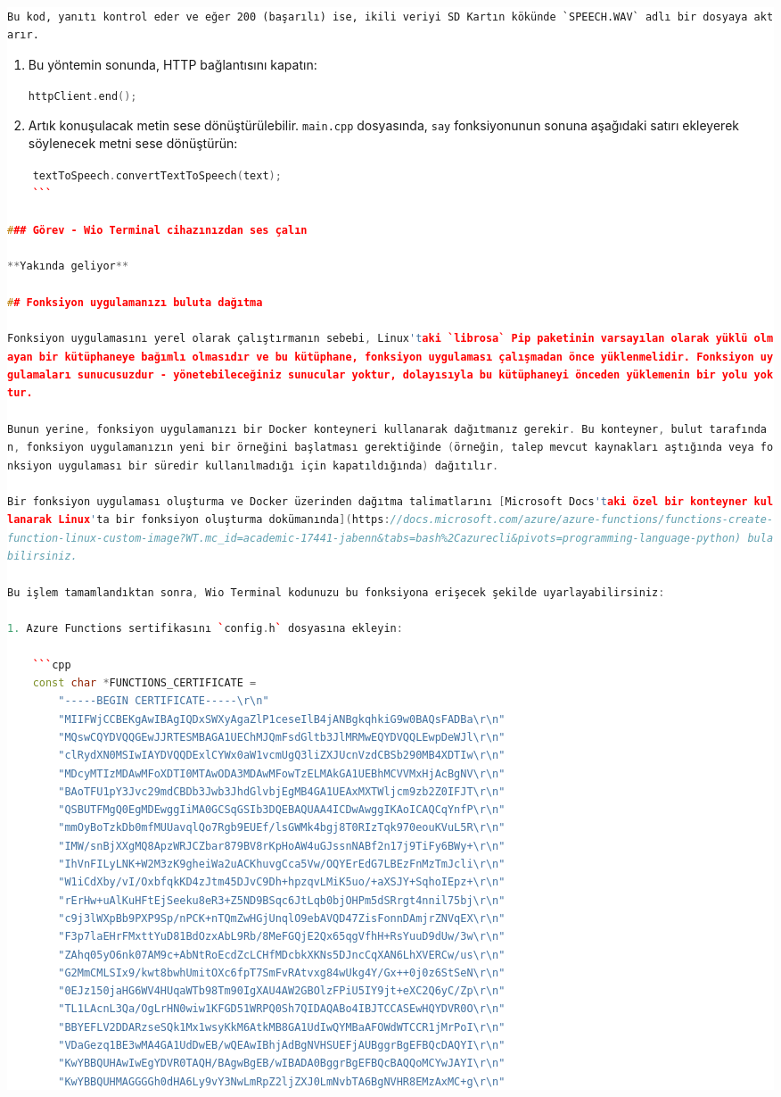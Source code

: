     Bu kod, yanıtı kontrol eder ve eğer 200 (başarılı) ise, ikili veriyi SD Kartın kökünde `SPEECH.WAV` adlı bir dosyaya aktarır.

1. Bu yöntemin sonunda, HTTP bağlantısını kapatın:

    ```cpp
    httpClient.end();
    ```

1. Artık konuşulacak metin sese dönüştürülebilir. `main.cpp` dosyasında, `say` fonksiyonunun sonuna aşağıdaki satırı ekleyerek söylenecek metni sese dönüştürün:
```cpp
    textToSpeech.convertTextToSpeech(text);
    ```

### Görev - Wio Terminal cihazınızdan ses çalın

**Yakında geliyor**

## Fonksiyon uygulamanızı buluta dağıtma

Fonksiyon uygulamasını yerel olarak çalıştırmanın sebebi, Linux'taki `librosa` Pip paketinin varsayılan olarak yüklü olmayan bir kütüphaneye bağımlı olmasıdır ve bu kütüphane, fonksiyon uygulaması çalışmadan önce yüklenmelidir. Fonksiyon uygulamaları sunucusuzdur - yönetebileceğiniz sunucular yoktur, dolayısıyla bu kütüphaneyi önceden yüklemenin bir yolu yoktur.

Bunun yerine, fonksiyon uygulamanızı bir Docker konteyneri kullanarak dağıtmanız gerekir. Bu konteyner, bulut tarafından, fonksiyon uygulamanızın yeni bir örneğini başlatması gerektiğinde (örneğin, talep mevcut kaynakları aştığında veya fonksiyon uygulaması bir süredir kullanılmadığı için kapatıldığında) dağıtılır.

Bir fonksiyon uygulaması oluşturma ve Docker üzerinden dağıtma talimatlarını [Microsoft Docs'taki özel bir konteyner kullanarak Linux'ta bir fonksiyon oluşturma dokümanında](https://docs.microsoft.com/azure/azure-functions/functions-create-function-linux-custom-image?WT.mc_id=academic-17441-jabenn&tabs=bash%2Cazurecli&pivots=programming-language-python) bulabilirsiniz.

Bu işlem tamamlandıktan sonra, Wio Terminal kodunuzu bu fonksiyona erişecek şekilde uyarlayabilirsiniz:

1. Azure Functions sertifikasını `config.h` dosyasına ekleyin:

    ```cpp
    const char *FUNCTIONS_CERTIFICATE =
        "-----BEGIN CERTIFICATE-----\r\n"
        "MIIFWjCCBEKgAwIBAgIQDxSWXyAgaZlP1ceseIlB4jANBgkqhkiG9w0BAQsFADBa\r\n"
        "MQswCQYDVQQGEwJJRTESMBAGA1UEChMJQmFsdGltb3JlMRMwEQYDVQQLEwpDeWJl\r\n"
        "clRydXN0MSIwIAYDVQQDExlCYWx0aW1vcmUgQ3liZXJUcnVzdCBSb290MB4XDTIw\r\n"
        "MDcyMTIzMDAwMFoXDTI0MTAwODA3MDAwMFowTzELMAkGA1UEBhMCVVMxHjAcBgNV\r\n"
        "BAoTFU1pY3Jvc29mdCBDb3Jwb3JhdGlvbjEgMB4GA1UEAxMXTWljcm9zb2Z0IFJT\r\n"
        "QSBUTFMgQ0EgMDEwggIiMA0GCSqGSIb3DQEBAQUAA4ICDwAwggIKAoICAQCqYnfP\r\n"
        "mmOyBoTzkDb0mfMUUavqlQo7Rgb9EUEf/lsGWMk4bgj8T0RIzTqk970eouKVuL5R\r\n"
        "IMW/snBjXXgMQ8ApzWRJCZbar879BV8rKpHoAW4uGJssnNABf2n17j9TiFy6BWy+\r\n"
        "IhVnFILyLNK+W2M3zK9gheiWa2uACKhuvgCca5Vw/OQYErEdG7LBEzFnMzTmJcli\r\n"
        "W1iCdXby/vI/OxbfqkKD4zJtm45DJvC9Dh+hpzqvLMiK5uo/+aXSJY+SqhoIEpz+\r\n"
        "rErHw+uAlKuHFtEjSeeku8eR3+Z5ND9BSqc6JtLqb0bjOHPm5dSRrgt4nnil75bj\r\n"
        "c9j3lWXpBb9PXP9Sp/nPCK+nTQmZwHGjUnqlO9ebAVQD47ZisFonnDAmjrZNVqEX\r\n"
        "F3p7laEHrFMxttYuD81BdOzxAbL9Rb/8MeFGQjE2Qx65qgVfhH+RsYuuD9dUw/3w\r\n"
        "ZAhq05yO6nk07AM9c+AbNtRoEcdZcLCHfMDcbkXKNs5DJncCqXAN6LhXVERCw/us\r\n"
        "G2MmCMLSIx9/kwt8bwhUmitOXc6fpT7SmFvRAtvxg84wUkg4Y/Gx++0j0z6StSeN\r\n"
        "0EJz150jaHG6WV4HUqaWTb98Tm90IgXAU4AW2GBOlzFPiU5IY9jt+eXC2Q6yC/Zp\r\n"
        "TL1LAcnL3Qa/OgLrHN0wiw1KFGD51WRPQ0Sh7QIDAQABo4IBJTCCASEwHQYDVR0O\r\n"
        "BBYEFLV2DDARzseSQk1Mx1wsyKkM6AtkMB8GA1UdIwQYMBaAFOWdWTCCR1jMrPoI\r\n"
        "VDaGezq1BE3wMA4GA1UdDwEB/wQEAwIBhjAdBgNVHSUEFjAUBggrBgEFBQcDAQYI\r\n"
        "KwYBBQUHAwIwEgYDVR0TAQH/BAgwBgEB/wIBADA0BggrBgEFBQcBAQQoMCYwJAYI\r\n"
        "KwYBBQUHMAGGGGh0dHA6Ly9vY3NwLmRpZ2ljZXJ0LmNvbTA6BgNVHR8EMzAxMC+g\r\n"
```